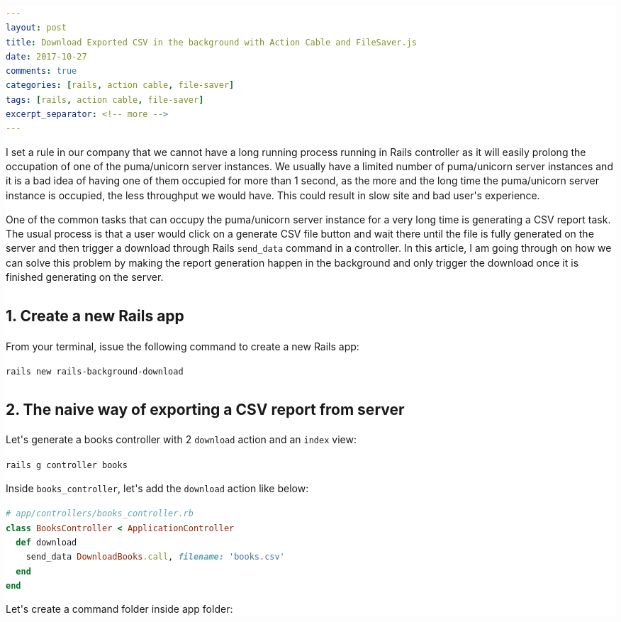 ```yaml
---
layout: post
title: Download Exported CSV in the background with Action Cable and FileSaver.js
date: 2017-10-27
comments: true
categories: [rails, action cable, file-saver]
tags: [rails, action cable, file-saver]
excerpt_separator: <!-- more -->
---
```


I set a rule in our company that we cannot have a long running process running in Rails controller as it will easily prolong the occupation of one of the puma/unicorn server instances. We usually have a limited number of puma/unicorn server instances and it is a bad idea of having one of them occupied for more than 1 second, as the more and the long time the puma/unicorn server instance is occupied, the less throughput we would have. This could result in slow site and bad user's experience.

One of the common tasks that can occupy the puma/unicorn server instance for a very long time is generating a CSV report task. The usual process is that a user would click on a generate CSV file button and wait there until the file is fully generated on the server and then trigger a download through Rails ``send_data`` command in a controller. In this article, I am going through on how we can solve this problem by making the report generation happen in the background and only trigger the download once it is finished generating on the server.



## 1. Create a new Rails app

From your terminal, issue the following command to create a new Rails app:

```bash
rails new rails-background-download
```

## 2. The naive way of exporting a CSV report from server

Let's generate a books controller with 2 ``download`` action and an ``index`` view:

```bash
rails g controller books
```

Inside ``books_controller``, let's add the ``download`` action like below:

```ruby
# app/controllers/books_controller.rb
class BooksController < ApplicationController
  def download
    send_data DownloadBooks.call, filename: 'books.csv'
  end
end
```

Let's create a command folder inside app folder:
